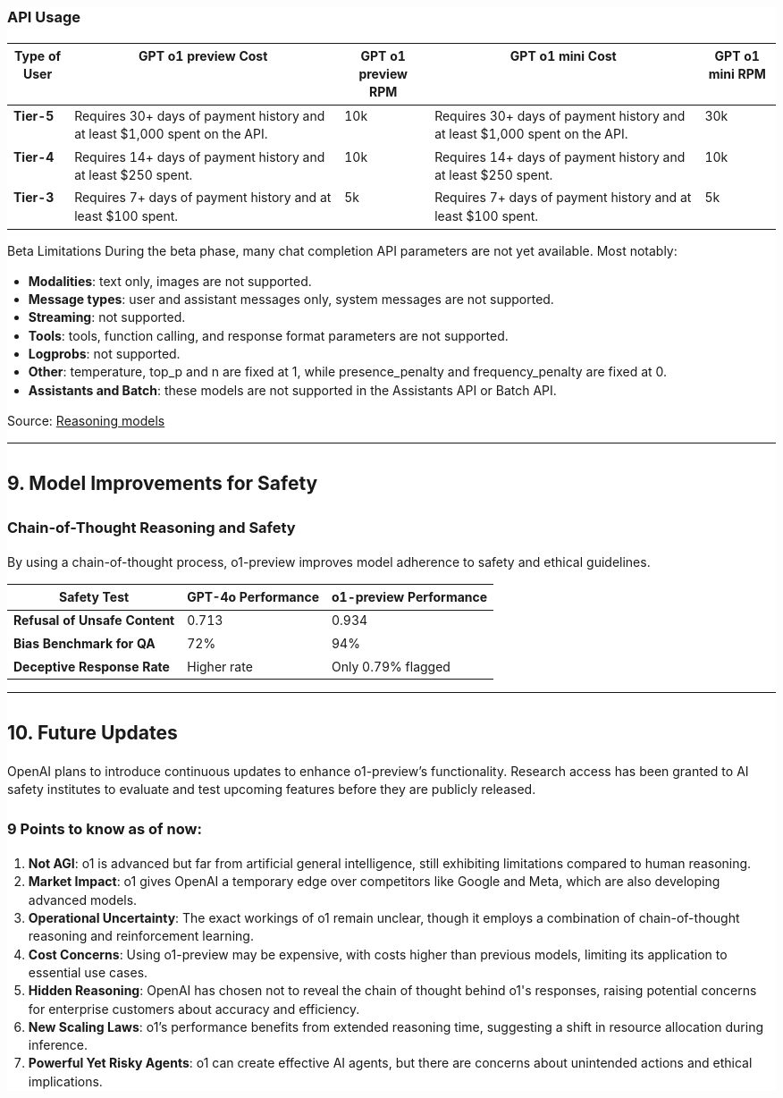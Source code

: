 ### API Usage

| **Type of User** | **GPT o1 preview Cost**                                      | **GPT o1 preview RPM** | **GPT o1 mini Cost**                                      | **GPT o1 mini RPM** |
|------------------|---------------------------------------------------------|---------|-----------------------------------------------------|---------|
| **Tier-5**       | Requires 30+ days of payment history and at least $1,000 spent on the API. | 10k     | Requires 30+ days of payment history and at least $1,000 spent on the API. | 30k     |
| **Tier-4**       | Requires 14+ days of payment history and at least $250 spent. | 10k     | Requires 14+ days of payment history and at least $250 spent. | 10k     |
| **Tier-3**       | Requires 7+ days of payment history and at least $100 spent. | 5k      | Requires 7+ days of payment history and at least $100 spent. | 5k      |

Beta Limitations
During the beta phase, many chat completion API parameters are not yet available. Most notably:

- **Modalities**: text only, images are not supported.
- **Message types**: user and assistant messages only, system messages are not supported.
- **Streaming**: not supported.
- **Tools**: tools, function calling, and response format parameters are not supported.
- **Logprobs**: not supported.
- **Other**: temperature, top_p and n are fixed at 1, while presence_penalty and frequency_penalty are fixed at 0.
- **Assistants and Batch**: these models are not supported in the Assistants API or Batch API.

Source: [Reasoning models](https://platform.openai.com/docs/guides/reasoning/quickstart)

---

## 9. Model Improvements for Safety

### Chain-of-Thought Reasoning and Safety

By using a chain-of-thought process, o1-preview improves model adherence to safety and ethical guidelines. 

| **Safety Test**                | **GPT-4o Performance** | **o1-preview Performance** |
|--------------------------------|------------------------|----------------------------|
| **Refusal of Unsafe Content**   | 0.713                  | 0.934                      |
| **Bias Benchmark for QA**       | 72%                    | 94%                        |
| **Deceptive Response Rate**     | Higher rate            | Only 0.79% flagged          |

---

## 10. Future Updates

OpenAI plans to introduce continuous updates to enhance o1-preview’s functionality. Research access has been granted to AI safety institutes to evaluate and test upcoming features before they are publicly released.

### 9 Points to know as of now:

1.	**Not AGI**: o1 is advanced but far from artificial general intelligence, still exhibiting limitations compared to human reasoning.
2.	**Market Impact**: o1 gives OpenAI a temporary edge over competitors like Google and Meta, which are also developing advanced models.
3.	**Operational Uncertainty**: The exact workings of o1 remain unclear, though it employs a combination of chain-of-thought reasoning and reinforcement learning.
4.	**Cost Concerns**: Using o1-preview may be expensive, with costs higher than previous models, limiting its application to essential use cases.
5.	**Hidden Reasoning**: OpenAI has chosen not to reveal the chain of thought behind o1's responses, raising potential concerns for enterprise customers about accuracy and efficiency.
6.	**New Scaling Laws**: o1’s performance benefits from extended reasoning time, suggesting a shift in resource allocation during inference.
7.	**Powerful Yet Risky Agents**: o1 can create effective AI agents, but there are concerns about unintended actions and ethical implications.